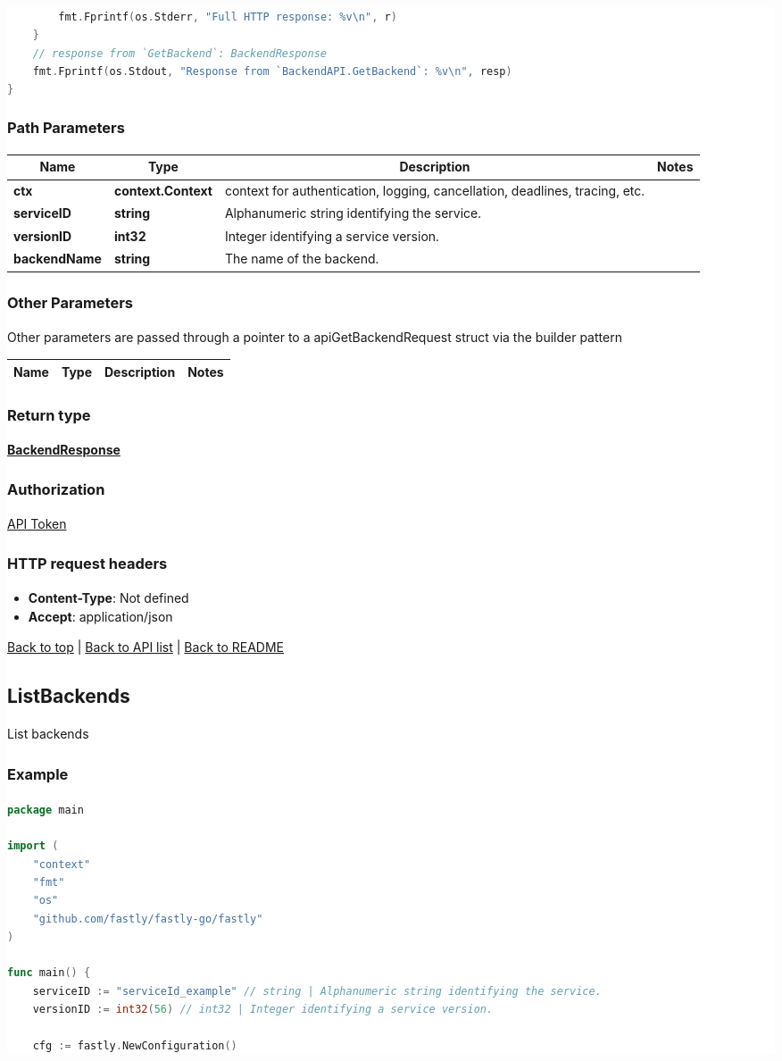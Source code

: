 ```go
        fmt.Fprintf(os.Stderr, "Full HTTP response: %v\n", r)
    }
    // response from `GetBackend`: BackendResponse
    fmt.Fprintf(os.Stdout, "Response from `BackendAPI.GetBackend`: %v\n", resp)
}
```

### Path Parameters


Name | Type | Description  | Notes
------------- | ------------- | ------------- | -------------
**ctx** | **context.Context** | context for authentication, logging, cancellation, deadlines, tracing, etc.
**serviceID** | **string** | Alphanumeric string identifying the service. | 
**versionID** | **int32** | Integer identifying a service version. | 
**backendName** | **string** | The name of the backend. | 

### Other Parameters

Other parameters are passed through a pointer to a apiGetBackendRequest struct via the builder pattern


Name | Type | Description  | Notes
------------- | ------------- | ------------- | -------------


### Return type

[**BackendResponse**](BackendResponse.md)

### Authorization

[API Token](https://developer.fastly.com/reference/api/#authentication)

### HTTP request headers

- **Content-Type**: Not defined
- **Accept**: application/json

[Back to top](#) | [Back to API list](../README.md#documentation-for-api-endpoints) | [Back to README](../README.md)


## ListBackends

List backends



### Example

```go
package main

import (
    "context"
    "fmt"
    "os"
    "github.com/fastly/fastly-go/fastly"
)

func main() {
    serviceID := "serviceId_example" // string | Alphanumeric string identifying the service.
    versionID := int32(56) // int32 | Integer identifying a service version.

    cfg := fastly.NewConfiguration()
```